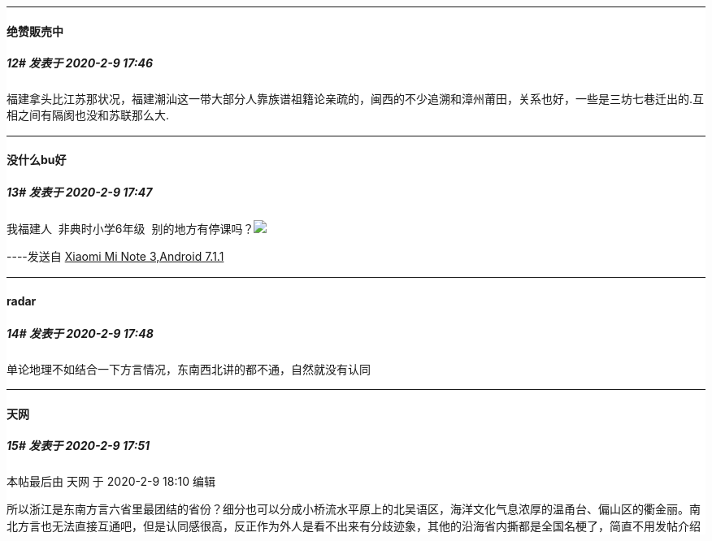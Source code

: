 





-----

####  绝赞販売中  
##### 12#       发表于 2020-2-9 17:46




福建拿头比江苏那状况，福建潮汕这一带大部分人靠族谱祖籍论亲疏的，闽西的不少追溯和漳州莆田，关系也好，一些是三坊七巷迁出的.互相之间有隔阂也没和苏联那么大.







-----

####  没什么bu好  
##### 13#       发表于 2020-2-9 17:47




我福建人  非典时小学6年级  别的地方有停课吗？<img src="https://static.saraba1st.com/image/smiley/face2017/037.png" referrerpolicy="no-referrer">


----发送自 [Xiaomi Mi Note 3,Android 7.1.1](http://stage1.5j4m.com/?1.32)







-----

####  radar  
##### 14#       发表于 2020-2-9 17:48




单论地理不如结合一下方言情况，东南西北讲的都不通，自然就没有认同







-----

####  天网  
##### 15#       发表于 2020-2-9 17:51



 本帖最后由 天网 于 2020-2-9 18:10 编辑 

所以浙江是东南方言六省里最团结的省份？细分也可以分成小桥流水平原上的北吴语区，海洋文化气息浓厚的温甬台、偏山区的衢金丽。南北方言也无法直接互通吧，但是认同感很高，反正作为外人是看不出来有分歧迹象，其他的沿海省内撕都是全国名梗了，简直不用发帖介绍
